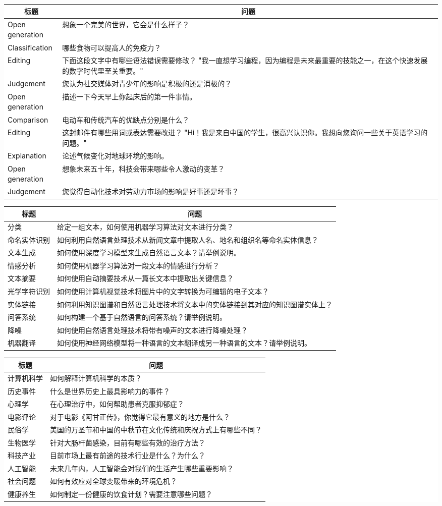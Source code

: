 | 标题 | 问题 |
| --- | --- |
| Open generation | 想象一个完美的世界，它会是什么样子？|
| Classification | 哪些食物可以提高人的免疫力？|
| Editing | 下面这段文字中有哪些语法错误需要修改？ "我一直想学习编程，因为编程是未来最重要的技能之一，在这个快速发展的数字时代里至关重要。" |
| Judgement | 您认为社交媒体对青少年的影响是积极的还是消极的？ |
| Open generation | 描述一下今天早上你起床后的第一件事情。 |
| Comparison | 电动车和传统汽车的优缺点分别是什么？ |
| Editing | 这封邮件有哪些用词或表达需要改进？ "Hi！我是来自中国的学生，很高兴认识你。我想向您询问一些关于英语学习的问题。" |
| Explanation | 论述气候变化对地球环境的影响。|
| Open generation | 想象未来五十年，科技会带来哪些令人激动的变革？ |
| Judgement | 您觉得自动化技术对劳动力市场的影响是好事还是坏事？ |

| 标题 | 问题 |
| --- | --- |
| 分类 | 给定一组文本，如何使用机器学习算法对文本进行分类？ |
| 命名实体识别 | 如何利用自然语言处理技术从新闻文章中提取人名、地名和组织名等命名实体信息？ |
| 文本生成 | 如何使用深度学习模型来生成自然语言文本？请举例说明。 |
| 情感分析 | 如何使用机器学习算法对一段文本的情感进行分析？ |
| 文本摘要 | 如何使用自动摘要技术从一篇长文本中提取出关键信息？ |
| 光学字符识别 | 如何使用计算机视觉技术将图片中的文字转换为可编辑的电子文本？ |
| 实体链接 | 如何利用知识图谱和自然语言处理技术将文本中的实体链接到其对应的知识图谱实体上？ |
| 问答系统 | 如何构建一个基于自然语言的问答系统？请举例说明。 |
| 降噪 | 如何使用自然语言处理技术将带有噪声的文本进行降噪处理？ |
| 机器翻译 | 如何使用神经网络模型将一种语言的文本翻译成另一种语言的文本？请举例说明。 |

| 标题 | 问题 |
| ------- | ------- | 
| 计算机科学 | 如何解释计算机科学的本质？ |
| 历史事件 | 什么是世界历史上最具影响力的事件？ |
| 心理学 | 在心理治疗中，如何帮助患者克服抑郁症？ |
| 电影评论 | 对于电影《阿甘正传》，你觉得它最有意义的地方是什么？ |
| 民俗学 | 美国的万圣节和中国的中秋节在文化传统和庆祝方式上有哪些不同？ |
| 生物医学 | 针对大肠杆菌感染，目前有哪些有效的治疗方法？ |
| 科技产业 | 目前市场上最有前途的技术行业是什么？为什么？ |
| 人工智能 | 未来几年内，人工智能会对我们的生活产生哪些重要影响？ |
| 社会问题 | 如何有效应对全球变暖带来的环境危机？ |
| 健康养生 | 如何制定一份健康的饮食计划？需要注意哪些问题？ |
